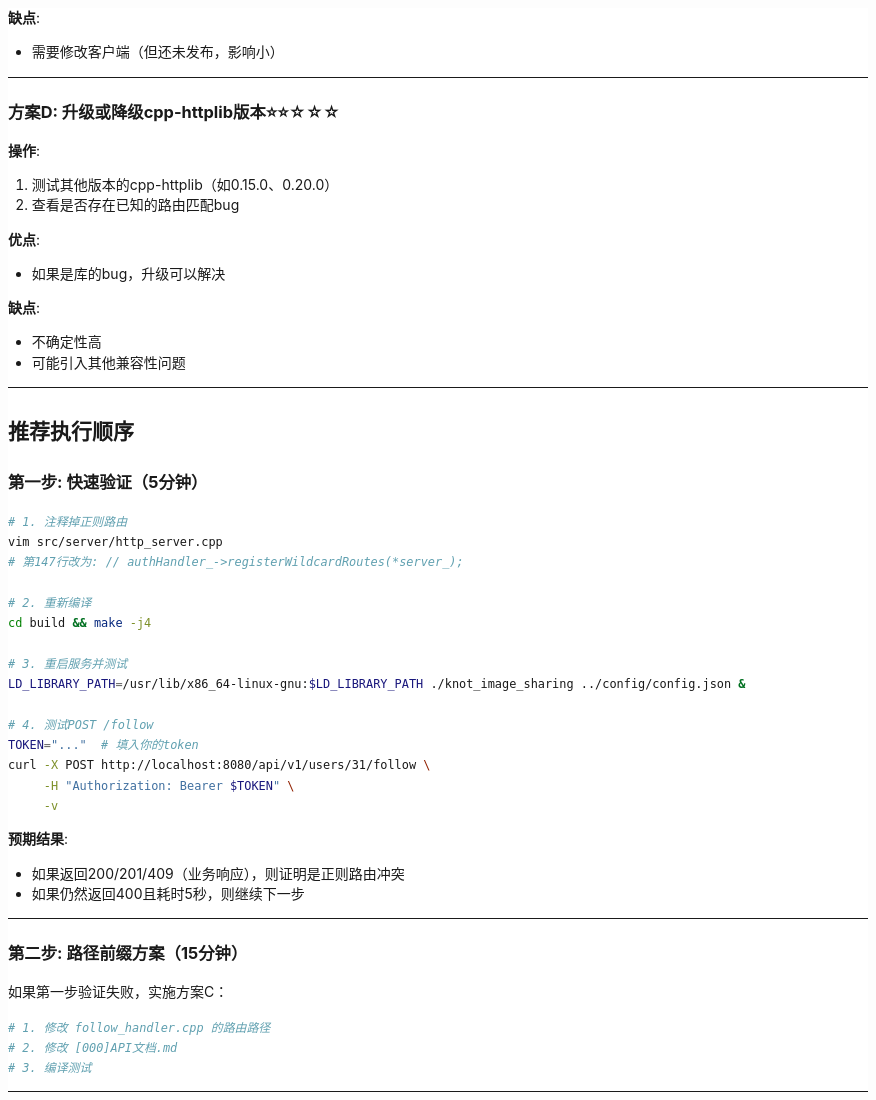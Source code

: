 **缺点**:
- 需要修改客户端（但还未发布，影响小）

---

### 方案D: 升级或降级cpp-httplib版本⭐⭐☆☆☆

**操作**:
1. 测试其他版本的cpp-httplib（如0.15.0、0.20.0）
2. 查看是否存在已知的路由匹配bug

**优点**:
- 如果是库的bug，升级可以解决

**缺点**:
- 不确定性高
- 可能引入其他兼容性问题

---

## 推荐执行顺序

### 第一步: 快速验证（5分钟）
```bash
# 1. 注释掉正则路由
vim src/server/http_server.cpp
# 第147行改为: // authHandler_->registerWildcardRoutes(*server_);

# 2. 重新编译
cd build && make -j4

# 3. 重启服务并测试
LD_LIBRARY_PATH=/usr/lib/x86_64-linux-gnu:$LD_LIBRARY_PATH ./knot_image_sharing ../config/config.json &

# 4. 测试POST /follow
TOKEN="..."  # 填入你的token
curl -X POST http://localhost:8080/api/v1/users/31/follow \
     -H "Authorization: Bearer $TOKEN" \
     -v
```

**预期结果**:
- 如果返回200/201/409（业务响应），则证明是正则路由冲突
- 如果仍然返回400且耗时5秒，则继续下一步

---

### 第二步: 路径前缀方案（15分钟）
如果第一步验证失败，实施方案C：

```bash
# 1. 修改 follow_handler.cpp 的路由路径
# 2. 修改 [000]API文档.md
# 3. 编译测试
```

---